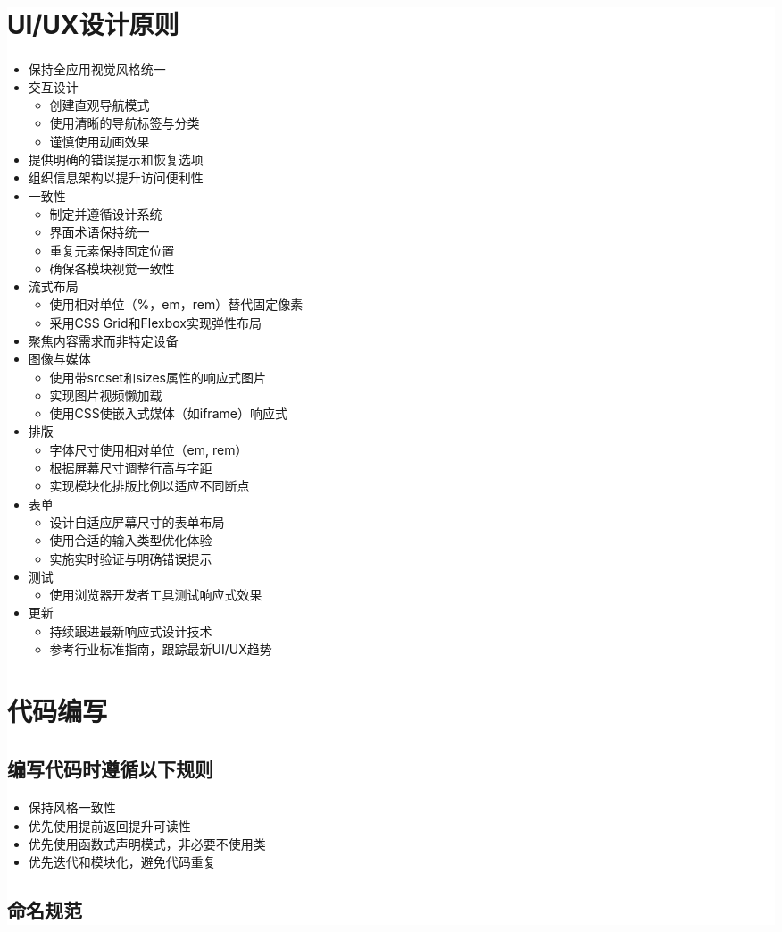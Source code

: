 ```
```

# UI/UX设计原则

  - 保持全应用视觉风格统一
  - 交互设计
    * 创建直观导航模式
	* 使用清晰的导航标签与分类
    * 谨慎使用动画效果
  - 提供明确的错误提示和恢复选项
  - 组织信息架构以提升访问便利性
  - 一致性
    * 制定并遵循设计系统
    * 界面术语保持统一
    * 重复元素保持固定位置
    * 确保各模块视觉一致性
  - 流式布局
    * 使用相对单位（%，em，rem）替代固定像素
    * 采用CSS Grid和Flexbox实现弹性布局
  - 聚焦内容需求而非特定设备
  - 图像与媒体
    * 使用带srcset和sizes属性的响应式图片
    * 实现图片视频懒加载
    * 使用CSS使嵌入式媒体（如iframe）响应式
  - 排版
    * 字体尺寸使用相对单位（em, rem）
    * 根据屏幕尺寸调整行高与字距
    * 实现模块化排版比例以适应不同断点
  - 表单
    * 设计自适应屏幕尺寸的表单布局
    * 使用合适的输入类型优化体验
    * 实施实时验证与明确错误提示
  - 测试
    * 使用浏览器开发者工具测试响应式效果
  - 更新
    * 持续跟进最新响应式设计技术
    * 参考行业标准指南，跟踪最新UI/UX趋势

# 代码编写

## 编写代码时遵循以下规则
  - 保持风格一致性
  - 优先使用提前返回提升可读性
  - 优先使用函数式声明模式，非必要不使用类
  - 优先迭代和模块化，避免代码重复

## 命名规范
